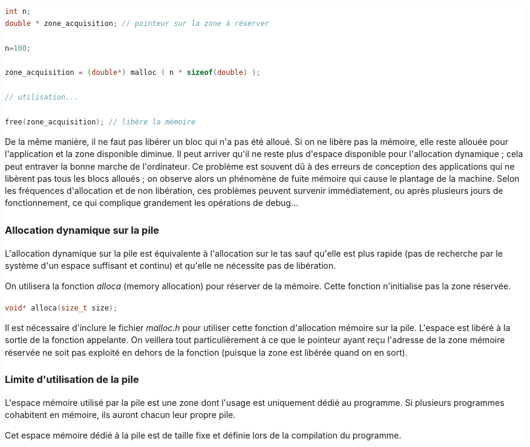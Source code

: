 ```c
int n;
double * zone_acquisition; // pointeur sur la zone à réserver

n=100;

zone_acquisition = (double*) malloc ( n * sizeof(double) );

// utilisation...

free(zone_acquisition); // libère la mémoire
```

De la même manière, il ne faut pas libérer un bloc qui n'a pas été
alloué. Si on ne libère pas la mémoire, elle reste allouée pour
l'application et la zone disponible diminue. Il peut arriver qu'il ne
reste plus d'espace disponible pour l'allocation dynamique ; cela peut
entraver la bonne marche de l'ordinateur. Ce problème est souvent dû à
des erreurs de conception des applications qui ne libèrent pas tous les
blocs alloués ; on observe alors un phénomène de fuite mémoire qui cause
le plantage de la machine. Selon les fréquences d'allocation et de non
libération, ces problèmes peuvent survenir immédiatement, ou après
plusieurs jours de fonctionnement, ce qui complique grandement les
opérations de debug...

### Allocation dynamique sur la pile

L'allocation dynamique sur la pile est équivalente à l'allocation sur
le tas sauf qu'elle est plus rapide (pas de recherche par le système
d'un espace suffisant et continu) et qu'elle ne nécessite pas de
libération.

On utilisera la fonction *alloca* (memory allocation) pour réserver de
la mémoire. Cette fonction n'initialise pas la zone réservée.

```c
void* alloca(size_t size);
```

Il est nécessaire d'inclure le fichier *malloc.h* pour utiliser cette
fonction d'allocation mémoire sur la pile. L'espace est libéré à la
sortie de la fonction appelante. On veillera tout particulièrement à ce
que le pointeur ayant reçu l'adresse de la zone mémoire réservée ne soit
pas exploité en dehors de la fonction (puisque la zone est libérée quand
on en sort).

### Limite d'utilisation de la pile

L'espace mémoire utilisé par la pile est une zone dont l'usage est
uniquement dédié au programme. Si plusieurs programmes cohabitent en
mémoire, ils auront chacun leur propre pile.

Cet espace mémoire dédié à la pile est de taille fixe et définie lors de
la compilation du programme.
